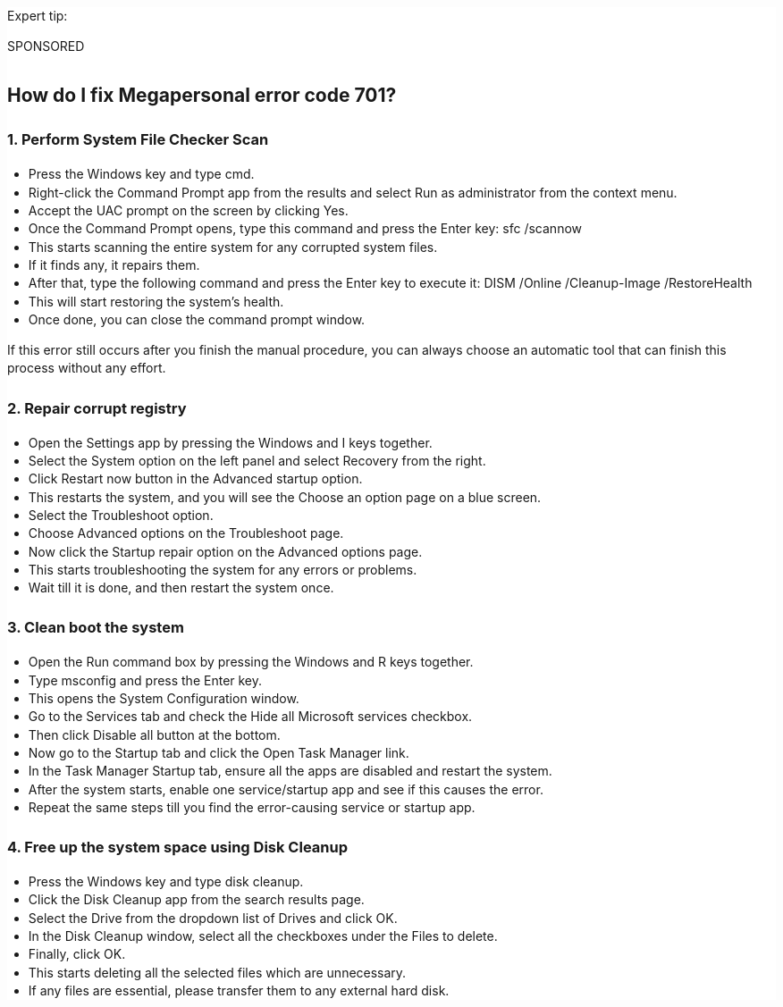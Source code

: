 Expert tip:
 
SPONSORED
 
## How do I fix Megapersonal error code 701?
 
### 1. Perform System File Checker Scan
 
- Press the Windows key and type cmd.
 - Right-click the Command Prompt app from the results and select Run as administrator from the context menu.
 - Accept the UAC prompt on the screen by clicking Yes.
 - Once the Command Prompt opens, type this command and press the Enter key: sfc /scannow
 - This starts scanning the entire system for any corrupted system files.
 - If it finds any, it repairs them.
 - After that, type the following command and press the Enter key to execute it: DISM /Online /Cleanup-Image /RestoreHealth
 - This will start restoring the system’s health.
 - Once done, you can close the command prompt window.

 
If this error still occurs after you finish the manual procedure, you can always choose an automatic tool that can finish this process without any effort. 
 
### 2. Repair corrupt registry
 
- Open the Settings app by pressing the Windows and I keys together.
 - Select the System option on the left panel and select Recovery from the right.
 - Click Restart now button in the Advanced startup option.
 - This restarts the system, and you will see the Choose an option page on a blue screen.
 - Select the Troubleshoot option.
 - Choose Advanced options on the Troubleshoot page.
 - Now click the Startup repair option on the Advanced options page.
 - This starts troubleshooting the system for any errors or problems.
 - Wait till it is done, and then restart the system once.

 
### 3. Clean boot the system
 
- Open the Run command box by pressing the Windows and R keys together.
 - Type msconfig and press the Enter key.
 - This opens the System Configuration window.
 - Go to the Services tab and check the Hide all Microsoft services checkbox.
 - Then click Disable all button at the bottom.
 - Now go to the Startup tab and click the Open Task Manager link.
 - In the Task Manager Startup tab, ensure all the apps are disabled and restart the system.
 - After the system starts, enable one service/startup app and see if this causes the error.
 - Repeat the same steps till you find the error-causing service or startup app.

 
### 4. Free up the system space using Disk Cleanup
 
- Press the Windows key and type disk cleanup.
 - Click the Disk Cleanup app from the search results page.
 - Select the Drive from the dropdown list of Drives and click OK.
 - In the Disk Cleanup window, select all the checkboxes under the Files to delete.
 - Finally, click OK.
 - This starts deleting all the selected files which are unnecessary.
 - If any files are essential, please transfer them to any external hard disk.
